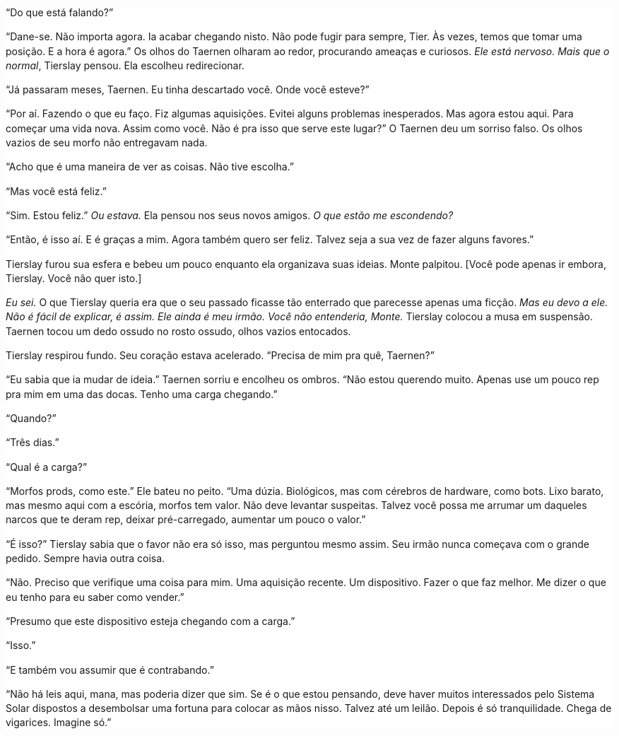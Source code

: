 “Do que está falando?”

“Dane-se. Não importa agora. Ia acabar chegando nisto. Não pode fugir para sempre, Tier. Às vezes, temos que tomar uma posição. E a hora é agora.” Os olhos do Taernen olharam ao redor, procurando ameaças e curiosos. _Ele está nervoso. Mais que o normal_, Tierslay pensou. Ela escolheu redirecionar.

“Já passaram meses, Taernen. Eu tinha descartado você. Onde você esteve?”

“Por aí. Fazendo o que eu faço. Fiz algumas aquisições. Evitei alguns problemas inesperados. Mas agora estou aqui. Para começar uma vida nova. Assim como você. Não é pra isso que serve este lugar?” O Taernen deu um sorriso falso. Os olhos vazios de seu morfo não entregavam nada.

“Acho que é uma maneira de ver as coisas. Não tive escolha.”

“Mas você está feliz.”

“Sim. Estou feliz.” _Ou estava._ Ela pensou nos seus novos amigos. _O que estão me escondendo?_

“Então, é isso aí. E é graças a mim. Agora também quero ser feliz. Talvez seja a sua vez de fazer alguns favores.”

Tierslay furou sua esfera e bebeu um pouco enquanto ela organizava suas ideias. Monte palpitou. \[Você pode apenas ir embora, Tierslay. Você não quer isto.\]

_Eu sei._ O que Tierslay queria era que o seu passado ficasse tão enterrado que parecesse apenas uma ficção. _Mas eu devo a ele. Não é fácil de explicar, é assim. Ele ainda é meu irmão. Você não entenderia, Monte._ Tierslay colocou a musa em suspensão. Taernen tocou um dedo ossudo no rosto ossudo, olhos vazios entocados.

Tierslay respirou fundo. Seu coração estava acelerado. “Precisa de mim pra quê, Taernen?”

“Eu sabia que ia mudar de ideia.” Taernen sorriu e encolheu os ombros. “Não estou querendo muito. Apenas use um pouco rep pra mim em uma das docas. Tenho uma carga chegando.”

“Quando?”

“Três dias.”

“Qual é a carga?”

“Morfos prods, como este.” Ele bateu no peito. “Uma dúzia. Biológicos, mas com cérebros de hardware, como bots. Lixo barato, mas mesmo aqui com a escória, morfos tem valor. Não deve levantar suspeitas. Talvez você possa me arrumar um daqueles narcos que te deram rep, deixar pré-carregado, aumentar um pouco o valor.”

“É isso?” Tierslay sabia que o favor não era só isso, mas perguntou mesmo assim. Seu irmão nunca começava com o grande pedido. Sempre havia outra coisa.

“Não. Preciso que verifique uma coisa para mim. Uma aquisição recente. Um dispositivo. Fazer o que faz melhor. Me dizer o que eu tenho para eu saber como vender.”

“Presumo que este dispositivo esteja chegando com a carga.”

“Isso.”

“E também vou assumir que é contrabando.”

“Não há leis aqui, mana, mas poderia dizer que sim. Se é o que estou pensando, deve haver muitos interessados pelo Sistema Solar dispostos a desembolsar uma fortuna para colocar as mãos nisso. Talvez até um leilão. Depois é só tranquilidade. Chega de vigarices. Imagine só.”
